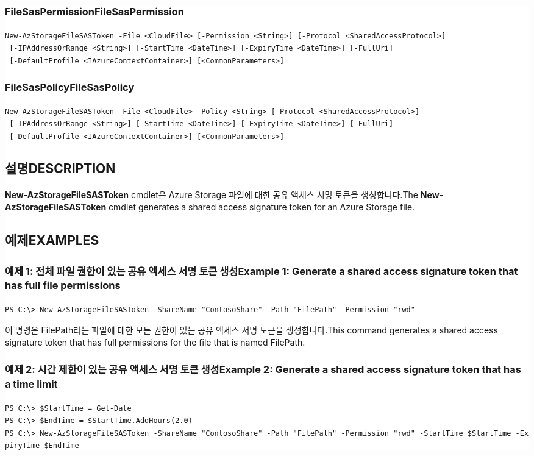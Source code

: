 ### <span data-ttu-id="94ab3-107">FileSasPermission</span><span class="sxs-lookup"><span data-stu-id="94ab3-107">FileSasPermission</span></span>
```
New-AzStorageFileSASToken -File <CloudFile> [-Permission <String>] [-Protocol <SharedAccessProtocol>]
 [-IPAddressOrRange <String>] [-StartTime <DateTime>] [-ExpiryTime <DateTime>] [-FullUri]
 [-DefaultProfile <IAzureContextContainer>] [<CommonParameters>]
```

### <span data-ttu-id="94ab3-108">FileSasPolicy</span><span class="sxs-lookup"><span data-stu-id="94ab3-108">FileSasPolicy</span></span>
```
New-AzStorageFileSASToken -File <CloudFile> -Policy <String> [-Protocol <SharedAccessProtocol>]
 [-IPAddressOrRange <String>] [-StartTime <DateTime>] [-ExpiryTime <DateTime>] [-FullUri]
 [-DefaultProfile <IAzureContextContainer>] [<CommonParameters>]
```

## <span data-ttu-id="94ab3-109">설명</span><span class="sxs-lookup"><span data-stu-id="94ab3-109">DESCRIPTION</span></span>
<span data-ttu-id="94ab3-110">**New-AzStorageFileSASToken** cmdlet은 Azure Storage 파일에 대한 공유 액세스 서명 토큰을 생성합니다.</span><span class="sxs-lookup"><span data-stu-id="94ab3-110">The **New-AzStorageFileSASToken** cmdlet generates a shared access signature token for an Azure Storage file.</span></span>

## <span data-ttu-id="94ab3-111">예제</span><span class="sxs-lookup"><span data-stu-id="94ab3-111">EXAMPLES</span></span>

### <span data-ttu-id="94ab3-112">예제 1: 전체 파일 권한이 있는 공유 액세스 서명 토큰 생성</span><span class="sxs-lookup"><span data-stu-id="94ab3-112">Example 1: Generate a shared access signature token that has full file permissions</span></span>
```
PS C:\> New-AzStorageFileSASToken -ShareName "ContosoShare" -Path "FilePath" -Permission "rwd"
```

<span data-ttu-id="94ab3-113">이 명령은 FilePath라는 파일에 대한 모든 권한이 있는 공유 액세스 서명 토큰을 생성합니다.</span><span class="sxs-lookup"><span data-stu-id="94ab3-113">This command generates a shared access signature token that has full permissions for the file that is named FilePath.</span></span>

### <span data-ttu-id="94ab3-114">예제 2: 시간 제한이 있는 공유 액세스 서명 토큰 생성</span><span class="sxs-lookup"><span data-stu-id="94ab3-114">Example 2: Generate a shared access signature token that has a time limit</span></span>
```
PS C:\> $StartTime = Get-Date
PS C:\> $EndTime = $StartTime.AddHours(2.0)
PS C:\> New-AzStorageFileSASToken -ShareName "ContosoShare" -Path "FilePath" -Permission "rwd" -StartTime $StartTime -ExpiryTime $EndTime
```

